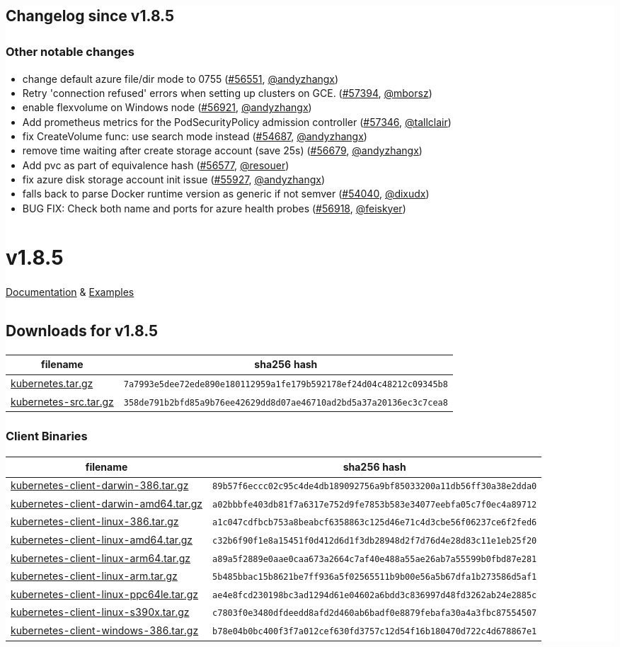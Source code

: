 ## Changelog since v1.8.5

### Other notable changes

* change default azure file/dir mode to 0755 ([#56551](https://github.com/kubernetes/kubernetes/pull/56551), [@andyzhangx](https://github.com/andyzhangx))
* Retry 'connection refused' errors when setting up clusters on GCE. ([#57394](https://github.com/kubernetes/kubernetes/pull/57394), [@mborsz](https://github.com/mborsz))
* enable flexvolume on Windows node ([#56921](https://github.com/kubernetes/kubernetes/pull/56921), [@andyzhangx](https://github.com/andyzhangx))
* Add prometheus metrics for the PodSecurityPolicy admission controller ([#57346](https://github.com/kubernetes/kubernetes/pull/57346), [@tallclair](https://github.com/tallclair))
* fix CreateVolume func: use search mode instead ([#54687](https://github.com/kubernetes/kubernetes/pull/54687), [@andyzhangx](https://github.com/andyzhangx))
* remove time waiting after create storage account (save 25s) ([#56679](https://github.com/kubernetes/kubernetes/pull/56679), [@andyzhangx](https://github.com/andyzhangx))
* Add pvc as part of equivalence hash ([#56577](https://github.com/kubernetes/kubernetes/pull/56577), [@resouer](https://github.com/resouer))
* fix azure disk storage account init issue ([#55927](https://github.com/kubernetes/kubernetes/pull/55927), [@andyzhangx](https://github.com/andyzhangx))
* falls back to parse Docker runtime version as generic if not semver ([#54040](https://github.com/kubernetes/kubernetes/pull/54040), [@dixudx](https://github.com/dixudx))
* BUG FIX: Check both name and ports for azure health probes ([#56918](https://github.com/kubernetes/kubernetes/pull/56918), [@feiskyer](https://github.com/feiskyer))



# v1.8.5

[Documentation](https://docs.k8s.io) & [Examples](https://releases.k8s.io/release-1.8/examples)

## Downloads for v1.8.5


filename | sha256 hash
-------- | -----------
[kubernetes.tar.gz](https://dl.k8s.io/v1.8.5/kubernetes.tar.gz) | `7a7993e5dee72ede890e180112959a1fe179b592178ef24d04c48212c09345b8`
[kubernetes-src.tar.gz](https://dl.k8s.io/v1.8.5/kubernetes-src.tar.gz) | `358de791b2bfd85a9b76ee42629dd8d07ae46710ad2bd5a37a20136ec3c7cea8`

### Client Binaries

filename | sha256 hash
-------- | -----------
[kubernetes-client-darwin-386.tar.gz](https://dl.k8s.io/v1.8.5/kubernetes-client-darwin-386.tar.gz) | `89b57f6eccc02c95c4de4db189092756a9bf85033200a11db56ff30a38e2dda0`
[kubernetes-client-darwin-amd64.tar.gz](https://dl.k8s.io/v1.8.5/kubernetes-client-darwin-amd64.tar.gz) | `a02bbbfe403db81f7a6317e752d9fe7853b583e34077eebfa05c7f0ec4a89712`
[kubernetes-client-linux-386.tar.gz](https://dl.k8s.io/v1.8.5/kubernetes-client-linux-386.tar.gz) | `a1c047cdfbcb753a8beabcf6358863c125d46e71c4d3cbe56f06237ce6f2fed6`
[kubernetes-client-linux-amd64.tar.gz](https://dl.k8s.io/v1.8.5/kubernetes-client-linux-amd64.tar.gz) | `c32b6f90f1e8a15451f0d412d6d1f3db28948d2f7d76d4e28d83c11e1eb25f20`
[kubernetes-client-linux-arm64.tar.gz](https://dl.k8s.io/v1.8.5/kubernetes-client-linux-arm64.tar.gz) | `a89a5f2889e0aae0caa673a2664c7af40e488a55ae26ab7a55599b0fbd87e281`
[kubernetes-client-linux-arm.tar.gz](https://dl.k8s.io/v1.8.5/kubernetes-client-linux-arm.tar.gz) | `5b485bbac15b8621be7ff936a5f02565511b9b00e56a5b67dfa1b273586d5af1`
[kubernetes-client-linux-ppc64le.tar.gz](https://dl.k8s.io/v1.8.5/kubernetes-client-linux-ppc64le.tar.gz) | `ae4e8fcd230198bc3ad1294d61e04602a6bdd3c836997d48fd3262ab24e2885c`
[kubernetes-client-linux-s390x.tar.gz](https://dl.k8s.io/v1.8.5/kubernetes-client-linux-s390x.tar.gz) | `c7803f0e3480dfdeedd8afd2d460ab6badf0e8879febafa30a4a3fbc87554507`
[kubernetes-client-windows-386.tar.gz](https://dl.k8s.io/v1.8.5/kubernetes-client-windows-386.tar.gz) | `b78e04b0bc400f3f7a012cef630fd3757c12d54f16b180470d722c4d678867e1`